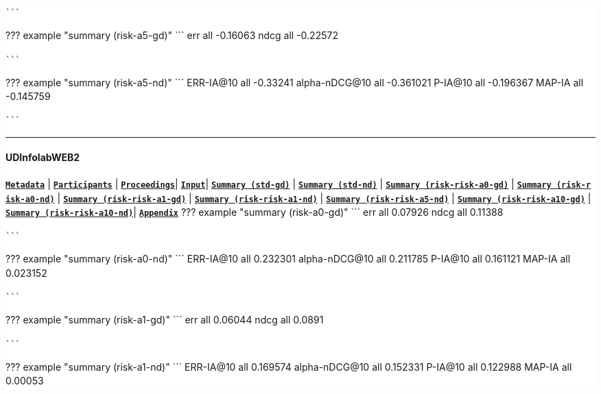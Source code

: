 	```
??? example "summary (risk-a5-gd)"
	```
	err			all	-0.16063
	ndcg		all	-0.22572

	```
??? example "summary (risk-a5-nd)"
	```
	ERR-IA@10		all	-0.33241
	alpha-nDCG@10	all	-0.361021
	P-IA@10			all	-0.196367
	MAP-IA			all	-0.145759

	```
---
#### UDInfolabWEB2 
[**`Metadata`**](./runs.md#udinfolabweb2) | [**`Participants`**](./participants.md#udel_fang) | [**`Proceedings`**](./proceedings.md#evaluating-the-effectiveness-of-axiomatic-approaches-in-web-track)| [**`Input`**](https://trec.nist.gov/results/trec22/web/input.UDInfolabWEB2.gz)| [**`Summary (std-gd)`**](https://trec.nist.gov/results/trec22/web/summary.std-gd.UDInfolabWEB2) | [**`Summary (std-nd)`**](https://trec.nist.gov/results/trec22/web/summary.std-nd.UDInfolabWEB2) | [**`Summary (risk-risk-a0-gd)`**](https://trec.nist.gov/results/trec22/web/summary.risk-a0-gd.UDInfolabWEB2) | [**`Summary (risk-risk-a0-nd)`**](https://trec.nist.gov/results/trec22/web/summary.risk-a0-nd.UDInfolabWEB2) | [**`Summary (risk-risk-a1-gd)`**](https://trec.nist.gov/results/trec22/web/summary.risk-a1-gd.UDInfolabWEB2) | [**`Summary (risk-risk-a1-nd)`**](https://trec.nist.gov/results/trec22/web/summary.risk-a1-nd.UDInfolabWEB2) | [**`Summary (risk-risk-a5-nd)`**](https://trec.nist.gov/results/trec22/web/summary.risk-a5-nd.UDInfolabWEB2) | [**`Summary (risk-risk-a10-gd)`**](https://trec.nist.gov/results/trec22/web/summary.risk-a10-gd.UDInfolabWEB2) | [**`Summary (risk-risk-a10-nd)`**](https://trec.nist.gov/results/trec22/web/summary.risk-a10-nd.UDInfolabWEB2)| [**`Appendix`**](https://trec.nist.gov/pubs/trec22/appendices/web/UDInfolabWEB2.pdf)
??? example "summary (risk-a0-gd)"
	```
	err			all	0.07926
	ndcg		all	0.11388

	```
??? example "summary (risk-a0-nd)"
	```
	ERR-IA@10		all	0.232301
	alpha-nDCG@10	all	0.211785
	P-IA@10			all	0.161121
	MAP-IA			all	0.023152

	```
??? example "summary (risk-a1-gd)"
	```
	err			all	0.06044
	ndcg		all	0.0891

	```
??? example "summary (risk-a1-nd)"
	```
	ERR-IA@10		all	0.169574
	alpha-nDCG@10	all	0.152331
	P-IA@10			all	0.122988
	MAP-IA			all	0.00053

